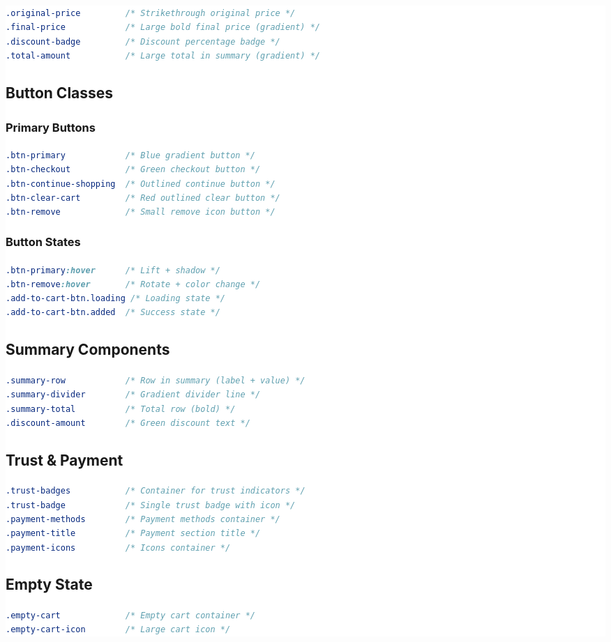 ```css
.original-price         /* Strikethrough original price */
.final-price            /* Large bold final price (gradient) */
.discount-badge         /* Discount percentage badge */
.total-amount           /* Large total in summary (gradient) */
```

## Button Classes

### Primary Buttons
```css
.btn-primary            /* Blue gradient button */
.btn-checkout           /* Green checkout button */
.btn-continue-shopping  /* Outlined continue button */
.btn-clear-cart         /* Red outlined clear button */
.btn-remove             /* Small remove icon button */
```

### Button States
```css
.btn-primary:hover      /* Lift + shadow */
.btn-remove:hover       /* Rotate + color change */
.add-to-cart-btn.loading /* Loading state */
.add-to-cart-btn.added  /* Success state */
```

## Summary Components

```css
.summary-row            /* Row in summary (label + value) */
.summary-divider        /* Gradient divider line */
.summary-total          /* Total row (bold) */
.discount-amount        /* Green discount text */
```

## Trust & Payment

```css
.trust-badges           /* Container for trust indicators */
.trust-badge            /* Single trust badge with icon */
.payment-methods        /* Payment methods container */
.payment-title          /* Payment section title */
.payment-icons          /* Icons container */
```

## Empty State

```css
.empty-cart             /* Empty cart container */
.empty-cart-icon        /* Large cart icon */
```
